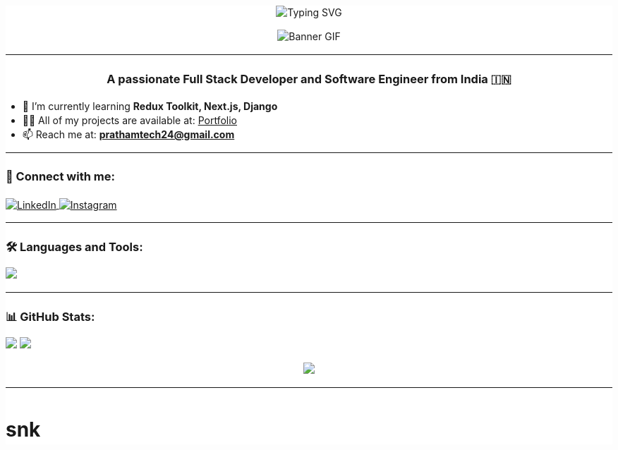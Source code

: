 <p align="center">
  <img src="https://readme-typing-svg.demolab.com?font=Fira+Code&size=25&pause=1000&color=00C2FF&width=435&lines=Hi+%F0%9F%91%8B%2C+I'm+Prathamesh+Ghadge;Full-Stack+Developer+%F0%9F%92%BB;Software+Engineer+%F0%9F%93%8C;IoT+and+Web+Enthusiast+%F0%9F%9A%80" alt="Typing SVG" />
</p>

<p align="center">
  <img src="https://i.imgur.com/3ZyWcQz.gif" alt="Banner GIF" width="100%" />
</p>

---

<h3 align="center">A passionate Full Stack Developer and Software Engineer from India 🇮🇳</h3>

- 🌱 I’m currently learning **Redux Toolkit, Next.js, Django**
- 👨‍💻 All of my projects are available at: [Portfolio](https://pratham-ghadge-portfolio.vercel.app)
- 📫 Reach me at: **prathamtech24@gmail.com**

---

<h3 align="left">🔗 Connect with me:</h3>
<p align="left">
  <a href="https://linkedin.com/in/prath1m" target="blank">
    <img align="center" src="https://skillicons.dev/icons?i=linkedin" alt="LinkedIn" />
  </a>
  <a href="https://instagram.com/prath1m.in" target="blank">
    <img align="center" src="https://skillicons.dev/icons?i=instagram" alt="Instagram" />
  </a>
</p>

---

<h3 align="left">🛠 Languages and Tools:</h3>
<p align="left">
  <img src="https://skillicons.dev/icons?i=html,css,js,react,nodejs,express,mongodb,mysql,python,java,c,cpp,postman,bootstrap,tailwind,vue,git,vscode" />
</p>

---

<h3 align="left">📊 GitHub Stats:</h3>
<p align="left">
  <img width="48%" src="https://github-readme-stats.vercel.app/api?username=pratham-ghadge&show_icons=true&theme=radical" />
  <img width="48%" src="https://github-readme-streak-stats.herokuapp.com/?user=pratham-ghadge&theme=radical" />
</p>
<p align="center">
  <img src="https://github-readme-activity-graph.vercel.app/graph?username=pratham-ghadge&theme=react-dark" />
</p>

---
# snk
